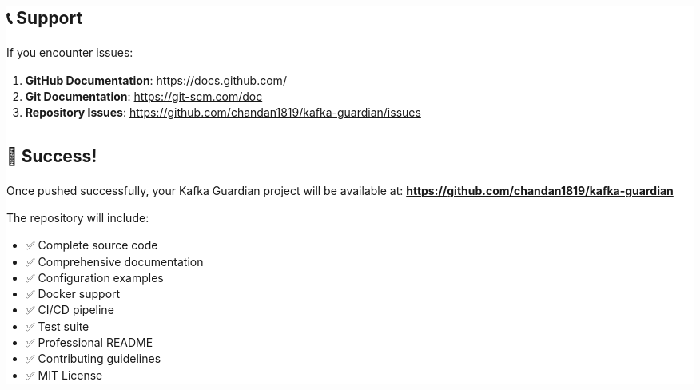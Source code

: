 ## 📞 Support

If you encounter issues:

1. **GitHub Documentation**: https://docs.github.com/
2. **Git Documentation**: https://git-scm.com/doc
3. **Repository Issues**: https://github.com/chandan1819/kafka-guardian/issues

## 🎉 Success!

Once pushed successfully, your Kafka Guardian project will be available at:
**https://github.com/chandan1819/kafka-guardian**

The repository will include:
- ✅ Complete source code
- ✅ Comprehensive documentation
- ✅ Configuration examples
- ✅ Docker support
- ✅ CI/CD pipeline
- ✅ Test suite
- ✅ Professional README
- ✅ Contributing guidelines
- ✅ MIT License